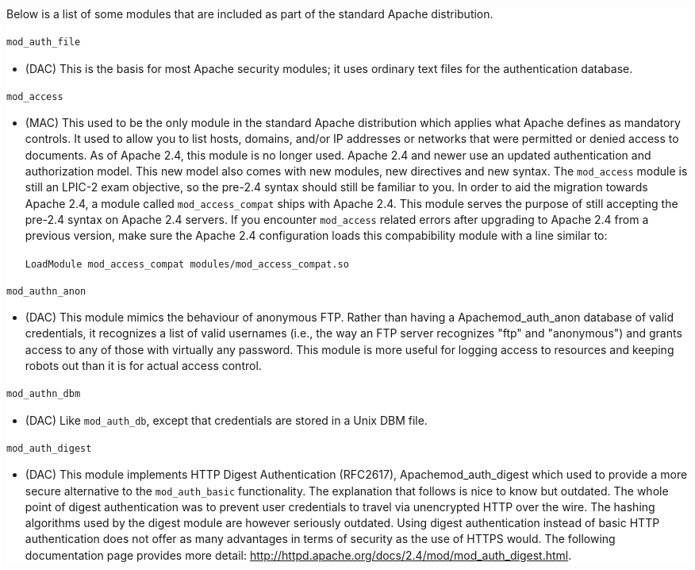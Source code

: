 Below is a list of some modules that are included as part of the
standard Apache distribution.

`mod_auth_file`

-   (DAC) This is the basis for most Apache security modules; it uses
    ordinary text files for the authentication database.

`mod_access`

-   (MAC) This used to be the only module in the standard Apache
    distribution which applies what Apache defines as
    mandatory controls. It used to allow you to list hosts, domains,
    and/or IP addresses or networks that were permitted or denied access
    to documents. As of Apache 2.4, this module is no longer used.
    Apache 2.4 and newer use an updated authentication and authorization
    model. This new model also comes with new modules, new directives
    and new syntax. The `mod_access` module is still an LPIC-2 exam
    objective, so the pre-2.4 syntax should still be familiar to you. In
    order to aid the migration towards Apache 2.4, a module called
    `mod_access_compat` ships with Apache 2.4. This module serves the
    purpose of still accepting the pre-2.4 syntax on Apache 2.4 servers.
    If you encounter `mod_access` related errors after upgrading to
    Apache 2.4 from a previous version, make sure the Apache 2.4
    configuration loads this compabibility module with a line similar
    to:

        LoadModule mod_access_compat modules/mod_access_compat.so


`mod_authn_anon`

-   (DAC) This module mimics the behaviour of anonymous FTP. Rather than
    having a Apachemod\_auth\_anon database of valid credentials, it
    recognizes a list of valid usernames (i.e., the way an FTP server
    recognizes "ftp" and "anonymous") and grants access to any of those
    with virtually any password. This module is more useful for logging
    access to resources and keeping robots out than it is for actual
    access control.

`mod_authn_dbm`

-   (DAC) Like `mod_auth_db`, except that credentials are stored in a
    Unix DBM file.

`mod_auth_digest`

-   (DAC) This module implements HTTP Digest Authentication (RFC2617),
    Apachemod\_auth\_digest which used to provide a more secure
    alternative to the `mod_auth_basic` functionality. The explanation
    that follows is nice to know but outdated. The whole point of digest
    authentication was to prevent user credentials to travel via
    unencrypted HTTP over the wire. The hashing algorithms used by the
    digest module are however seriously outdated. Using digest
    authentication instead of basic HTTP authentication does not offer
    as many advantages in terms of security as the use of HTTPS would.
    The following documentation page provides more detail:
    <http://httpd.apache.org/docs/2.4/mod/mod_auth_digest.html>.
